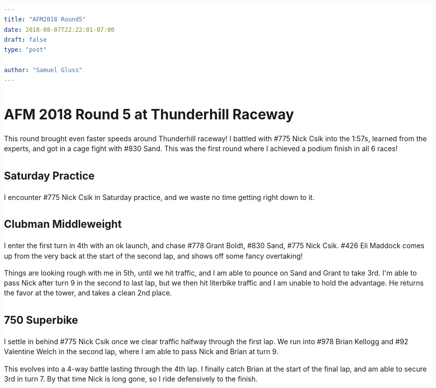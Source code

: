 ```yaml
---
title: "AFM2018 Round5"
date: 2018-08-07T22:22:01-07:00
draft: false
type: "post"

author: "Samuel Gluss"
---
```


# **AFM 2018 Round 5 at Thunderhill Raceway**
This round brought even faster speeds around Thunderhill raceway! I battled with #775 Nick Csik into the 1:57s, learned from the experts, and got in a cage fight with #830 Sand. This was the first round where I achieved a podium finish in all 6 races!


## **Saturday Practice**
I encounter #775 Nick Csik in Saturday practice, and we waste no time getting right down to it.
<video width="960" height="540" controls>
  <source src="https://s3-us-west-1.amazonaws.com/samgluss.net/vid/afm/2018/r5/nickPractice.webm" 
          type='video/webm'/>
  Video is incompatible with your browser
</video>

## **Clubman Middleweight**
I enter the first turn in 4th with an ok launch, and chase #778 Grant Boldt, #830 Sand, #775 Nick Csik. #426 Eli Maddock comes up from the very back at the start of the second lap, and shows off some fancy overtaking!  

Things are looking rough with me in 5th, until we hit traffic, and I am able to pounce on Sand and Grant to take 3rd. I'm able to pass Nick after turn 9 in the second to last lap, but we then hit literbike traffic and I am unable to hold the advantage. He returns the favor at the tower, and takes a clean 2nd place.  
<video width="960" height="540" controls>
  <source src="https://s3-us-west-1.amazonaws.com/samgluss.net/vid/afm/2018/r5/clubmanMiddle.webm" 
          type='video/webm'/>
  Video is incompatible with your browser
</video>

## **750 Superbike**
I settle in behind #775 Nick Csik once we clear traffic halfway through the first lap. We run into #978 Brian Kellogg and #92 Valentine Welch in the second lap, where I am able to pass Nick and Brian at turn 9.

This evolves into a 4-way battle lasting through the 4th lap. I finally catch Brian at the start of the final lap, and am able to secure 3rd in turn 7. By that time Nick is long gone, so I ride defensively to the finish.
<video width="960" height="540" controls>
  <source src="https://s3-us-west-1.amazonaws.com/samgluss.net/vid/afm/2018/r5/750SB.webm" 
          type='video/webm'/>
  Video is incompatible with your browser
</video>
